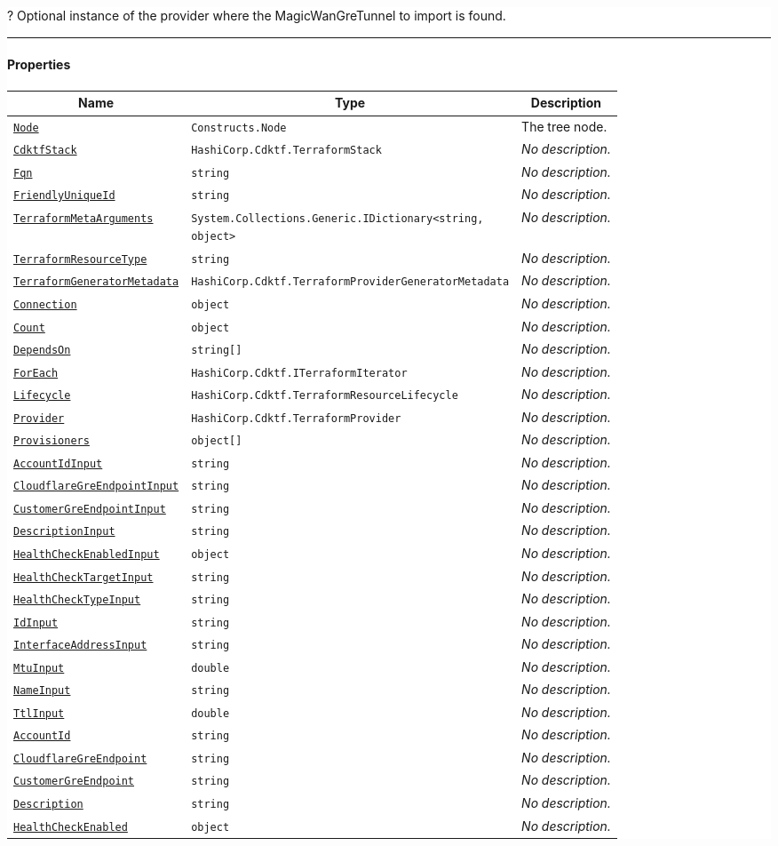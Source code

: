 ? Optional instance of the provider where the MagicWanGreTunnel to import is found.

---

#### Properties <a name="Properties" id="Properties"></a>

| **Name** | **Type** | **Description** |
| --- | --- | --- |
| <code><a href="#@cdktf/provider-cloudflare.magicWanGreTunnel.MagicWanGreTunnel.property.node">Node</a></code> | <code>Constructs.Node</code> | The tree node. |
| <code><a href="#@cdktf/provider-cloudflare.magicWanGreTunnel.MagicWanGreTunnel.property.cdktfStack">CdktfStack</a></code> | <code>HashiCorp.Cdktf.TerraformStack</code> | *No description.* |
| <code><a href="#@cdktf/provider-cloudflare.magicWanGreTunnel.MagicWanGreTunnel.property.fqn">Fqn</a></code> | <code>string</code> | *No description.* |
| <code><a href="#@cdktf/provider-cloudflare.magicWanGreTunnel.MagicWanGreTunnel.property.friendlyUniqueId">FriendlyUniqueId</a></code> | <code>string</code> | *No description.* |
| <code><a href="#@cdktf/provider-cloudflare.magicWanGreTunnel.MagicWanGreTunnel.property.terraformMetaArguments">TerraformMetaArguments</a></code> | <code>System.Collections.Generic.IDictionary<string, object></code> | *No description.* |
| <code><a href="#@cdktf/provider-cloudflare.magicWanGreTunnel.MagicWanGreTunnel.property.terraformResourceType">TerraformResourceType</a></code> | <code>string</code> | *No description.* |
| <code><a href="#@cdktf/provider-cloudflare.magicWanGreTunnel.MagicWanGreTunnel.property.terraformGeneratorMetadata">TerraformGeneratorMetadata</a></code> | <code>HashiCorp.Cdktf.TerraformProviderGeneratorMetadata</code> | *No description.* |
| <code><a href="#@cdktf/provider-cloudflare.magicWanGreTunnel.MagicWanGreTunnel.property.connection">Connection</a></code> | <code>object</code> | *No description.* |
| <code><a href="#@cdktf/provider-cloudflare.magicWanGreTunnel.MagicWanGreTunnel.property.count">Count</a></code> | <code>object</code> | *No description.* |
| <code><a href="#@cdktf/provider-cloudflare.magicWanGreTunnel.MagicWanGreTunnel.property.dependsOn">DependsOn</a></code> | <code>string[]</code> | *No description.* |
| <code><a href="#@cdktf/provider-cloudflare.magicWanGreTunnel.MagicWanGreTunnel.property.forEach">ForEach</a></code> | <code>HashiCorp.Cdktf.ITerraformIterator</code> | *No description.* |
| <code><a href="#@cdktf/provider-cloudflare.magicWanGreTunnel.MagicWanGreTunnel.property.lifecycle">Lifecycle</a></code> | <code>HashiCorp.Cdktf.TerraformResourceLifecycle</code> | *No description.* |
| <code><a href="#@cdktf/provider-cloudflare.magicWanGreTunnel.MagicWanGreTunnel.property.provider">Provider</a></code> | <code>HashiCorp.Cdktf.TerraformProvider</code> | *No description.* |
| <code><a href="#@cdktf/provider-cloudflare.magicWanGreTunnel.MagicWanGreTunnel.property.provisioners">Provisioners</a></code> | <code>object[]</code> | *No description.* |
| <code><a href="#@cdktf/provider-cloudflare.magicWanGreTunnel.MagicWanGreTunnel.property.accountIdInput">AccountIdInput</a></code> | <code>string</code> | *No description.* |
| <code><a href="#@cdktf/provider-cloudflare.magicWanGreTunnel.MagicWanGreTunnel.property.cloudflareGreEndpointInput">CloudflareGreEndpointInput</a></code> | <code>string</code> | *No description.* |
| <code><a href="#@cdktf/provider-cloudflare.magicWanGreTunnel.MagicWanGreTunnel.property.customerGreEndpointInput">CustomerGreEndpointInput</a></code> | <code>string</code> | *No description.* |
| <code><a href="#@cdktf/provider-cloudflare.magicWanGreTunnel.MagicWanGreTunnel.property.descriptionInput">DescriptionInput</a></code> | <code>string</code> | *No description.* |
| <code><a href="#@cdktf/provider-cloudflare.magicWanGreTunnel.MagicWanGreTunnel.property.healthCheckEnabledInput">HealthCheckEnabledInput</a></code> | <code>object</code> | *No description.* |
| <code><a href="#@cdktf/provider-cloudflare.magicWanGreTunnel.MagicWanGreTunnel.property.healthCheckTargetInput">HealthCheckTargetInput</a></code> | <code>string</code> | *No description.* |
| <code><a href="#@cdktf/provider-cloudflare.magicWanGreTunnel.MagicWanGreTunnel.property.healthCheckTypeInput">HealthCheckTypeInput</a></code> | <code>string</code> | *No description.* |
| <code><a href="#@cdktf/provider-cloudflare.magicWanGreTunnel.MagicWanGreTunnel.property.idInput">IdInput</a></code> | <code>string</code> | *No description.* |
| <code><a href="#@cdktf/provider-cloudflare.magicWanGreTunnel.MagicWanGreTunnel.property.interfaceAddressInput">InterfaceAddressInput</a></code> | <code>string</code> | *No description.* |
| <code><a href="#@cdktf/provider-cloudflare.magicWanGreTunnel.MagicWanGreTunnel.property.mtuInput">MtuInput</a></code> | <code>double</code> | *No description.* |
| <code><a href="#@cdktf/provider-cloudflare.magicWanGreTunnel.MagicWanGreTunnel.property.nameInput">NameInput</a></code> | <code>string</code> | *No description.* |
| <code><a href="#@cdktf/provider-cloudflare.magicWanGreTunnel.MagicWanGreTunnel.property.ttlInput">TtlInput</a></code> | <code>double</code> | *No description.* |
| <code><a href="#@cdktf/provider-cloudflare.magicWanGreTunnel.MagicWanGreTunnel.property.accountId">AccountId</a></code> | <code>string</code> | *No description.* |
| <code><a href="#@cdktf/provider-cloudflare.magicWanGreTunnel.MagicWanGreTunnel.property.cloudflareGreEndpoint">CloudflareGreEndpoint</a></code> | <code>string</code> | *No description.* |
| <code><a href="#@cdktf/provider-cloudflare.magicWanGreTunnel.MagicWanGreTunnel.property.customerGreEndpoint">CustomerGreEndpoint</a></code> | <code>string</code> | *No description.* |
| <code><a href="#@cdktf/provider-cloudflare.magicWanGreTunnel.MagicWanGreTunnel.property.description">Description</a></code> | <code>string</code> | *No description.* |
| <code><a href="#@cdktf/provider-cloudflare.magicWanGreTunnel.MagicWanGreTunnel.property.healthCheckEnabled">HealthCheckEnabled</a></code> | <code>object</code> | *No description.* |